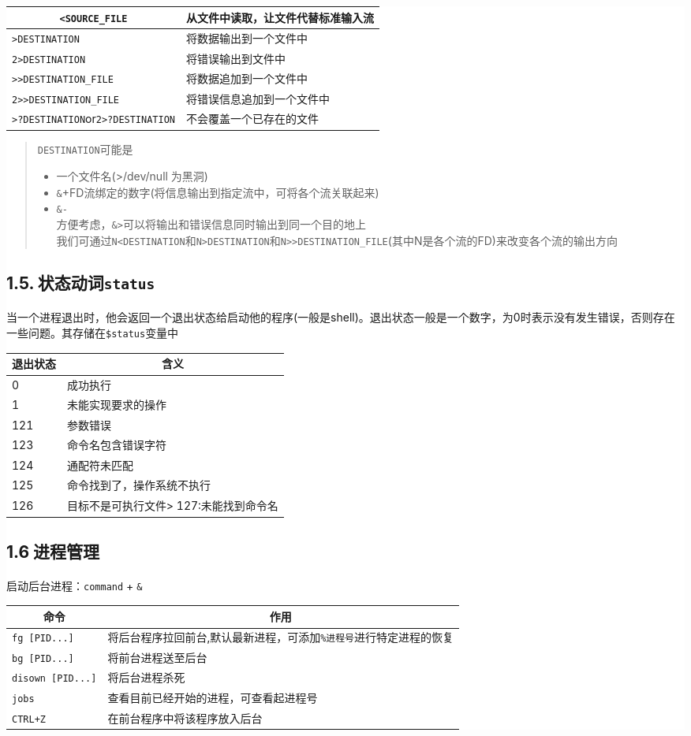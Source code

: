 | `<SOURCE_FILE`|从文件中读取，让文件代替标准输入流 |
|---|---|
|  `>DESTINATION`|将数据输出到一个文件中  |
|  `2>DESTINATION`|将错误输出到文件中  |
|  `>>DESTINATION_FILE`|将数据追加到一个文件中  |
|  `2>>DESTINATION_FILE`|将错误信息追加到一个文件中  |
|  `>?DESTINATION`or`2>?DESTINATION`|不会覆盖一个已存在的文件  |

> `DESTINATION`可能是  
> - 一个文件名(>/dev/null 为黑洞)
> - `&`+FD流绑定的数字(将信息输出到指定流中，可将各个流关联起来)  
> - `&-`  
方便考虑，`&>`可以将输出和错误信息同时输出到同一个目的地上  
我们可通过`N<DESTINATION`和`N>DESTINATION`和`N>>DESTINATION_FILE`(其中N是各个流的FD)来改变各个流的输出方向  


## 1.5. 状态动词`status`
当一个进程退出时，他会返回一个退出状态给启动他的程序(一般是shell)。退出状态一般是一个数字，为0时表示没有发生错误，否则存在一些问题。其存储在`$status`变量中  

|退出状态|含义|
|---|---|
| 0|成功执行|
| 1|未能实现要求的操作  |
| 121|参数错误  |
| 123|命令名包含错误字符|
| 124|通配符未匹配|
| 125|命令找到了，操作系统不执行  |
| 126|目标不是可执行文件> 127:未能找到命令名  |

## 1.6 进程管理  
启动后台进程：`command` + `&`

|命令|作用|
|---|---|
|`fg [PID...]`|将后台程序拉回前台,默认最新进程，可添加`%进程号`进行特定进程的恢复    |
|`bg [PID...]`|将前台进程送至后台  |
|`disown [PID...]`|将后台进程杀死|
|`jobs`|查看目前已经开始的进程，可查看起进程号  |
|`CTRL+Z`|在前台程序中将该程序放入后台  |
